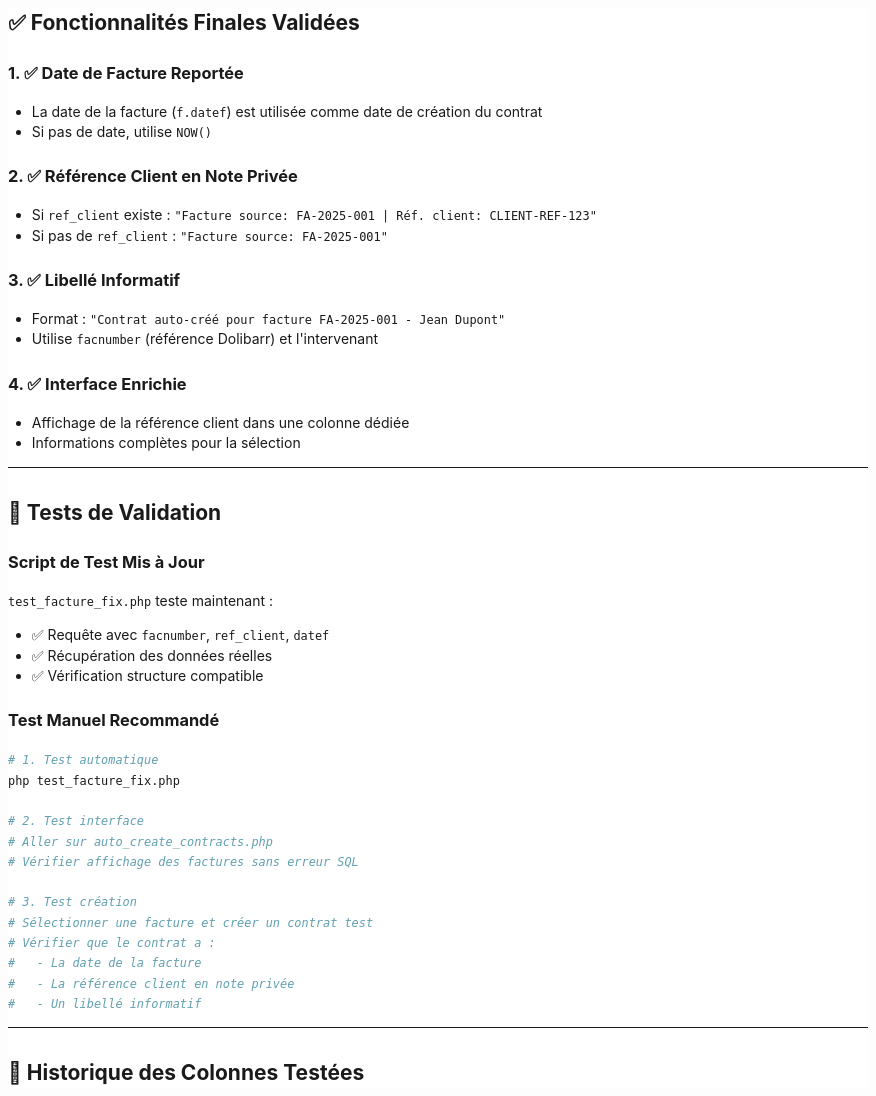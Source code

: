 
## ✅ Fonctionnalités Finales Validées

### 1. ✅ **Date de Facture Reportée**
- La date de la facture (`f.datef`) est utilisée comme date de création du contrat
- Si pas de date, utilise `NOW()`

### 2. ✅ **Référence Client en Note Privée**  
- Si `ref_client` existe : `"Facture source: FA-2025-001 | Réf. client: CLIENT-REF-123"`
- Si pas de `ref_client` : `"Facture source: FA-2025-001"`

### 3. ✅ **Libellé Informatif**
- Format : `"Contrat auto-créé pour facture FA-2025-001 - Jean Dupont"`
- Utilise `facnumber` (référence Dolibarr) et l'intervenant

### 4. ✅ **Interface Enrichie**
- Affichage de la référence client dans une colonne dédiée
- Informations complètes pour la sélection

---

## 🧪 Tests de Validation

### Script de Test Mis à Jour
`test_facture_fix.php` teste maintenant :
- ✅ Requête avec `facnumber`, `ref_client`, `datef`
- ✅ Récupération des données réelles
- ✅ Vérification structure compatible

### Test Manuel Recommandé
```bash
# 1. Test automatique
php test_facture_fix.php

# 2. Test interface
# Aller sur auto_create_contracts.php
# Vérifier affichage des factures sans erreur SQL

# 3. Test création
# Sélectionner une facture et créer un contrat test
# Vérifier que le contrat a :
#   - La date de la facture
#   - La référence client en note privée  
#   - Un libellé informatif
```

---

## 📂 Historique des Colonnes Testées
